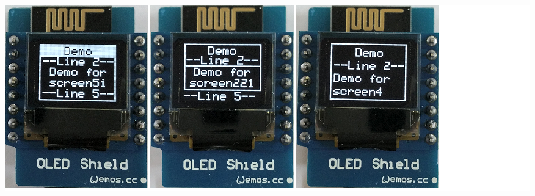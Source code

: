 ![D1mini screen5i](./images/D1_oled_screen5i.png "D1mini screen5i")
![D1mini screen221](./images/D1_oled_screen221.png "D1mini screen221")
![D1mini screen4](./images/D1_oled_screen4.png "D1mini screen4")